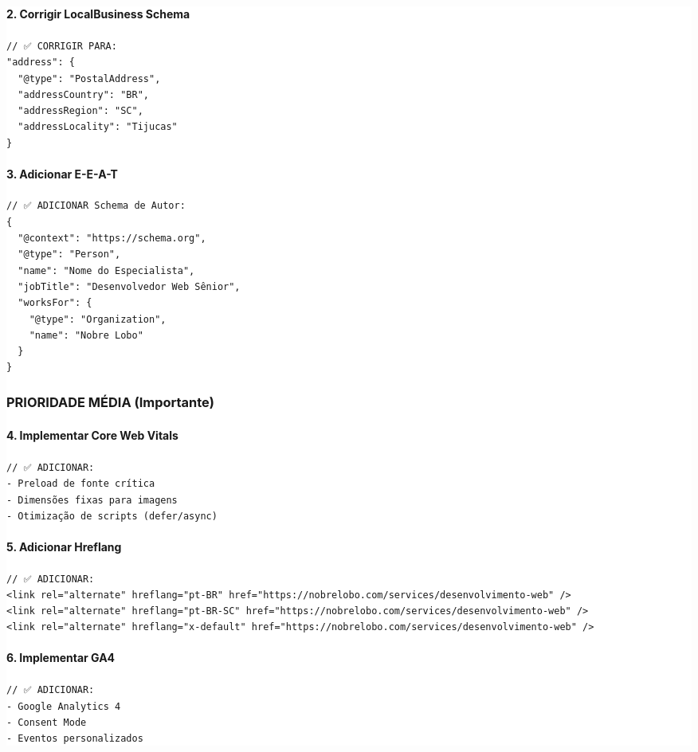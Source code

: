 #### **2. Corrigir LocalBusiness Schema**
```tsx
// ✅ CORRIGIR PARA:
"address": {
  "@type": "PostalAddress",
  "addressCountry": "BR",
  "addressRegion": "SC",
  "addressLocality": "Tijucas"
}
```

#### **3. Adicionar E-E-A-T**
```tsx
// ✅ ADICIONAR Schema de Autor:
{
  "@context": "https://schema.org",
  "@type": "Person",
  "name": "Nome do Especialista",
  "jobTitle": "Desenvolvedor Web Sênior",
  "worksFor": {
    "@type": "Organization",
    "name": "Nobre Lobo"
  }
}
```

### **PRIORIDADE MÉDIA (Importante)**

#### **4. Implementar Core Web Vitals**
```tsx
// ✅ ADICIONAR:
- Preload de fonte crítica
- Dimensões fixas para imagens
- Otimização de scripts (defer/async)
```

#### **5. Adicionar Hreflang**
```tsx
// ✅ ADICIONAR:
<link rel="alternate" hreflang="pt-BR" href="https://nobrelobo.com/services/desenvolvimento-web" />
<link rel="alternate" hreflang="pt-BR-SC" href="https://nobrelobo.com/services/desenvolvimento-web" />
<link rel="alternate" hreflang="x-default" href="https://nobrelobo.com/services/desenvolvimento-web" />
```

#### **6. Implementar GA4**
```tsx
// ✅ ADICIONAR:
- Google Analytics 4
- Consent Mode
- Eventos personalizados
```
